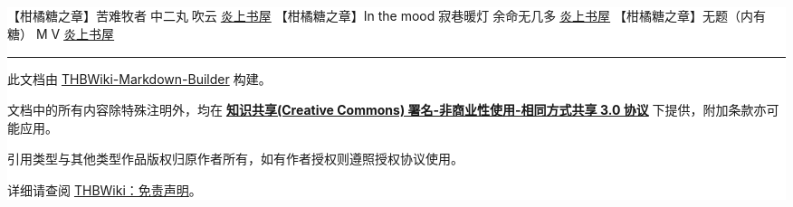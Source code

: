 </td>
<td>
</td></tr>
<tr>
<td>【柑橘糖之章】苦难牧者
</td>
<td>中二丸
</td>
<td>吹云
</td>
<td><a rel="nofollow" class="external text" href="https://book.zri.moe/book/212">炎上书屋</a>
</td>
<td>
</td></tr>
<tr>
<td>【柑橘糖之章】In the mood
</td>
<td>寂巷暖灯
</td>
<td>余命无几多
</td>
<td><a rel="nofollow" class="external text" href="https://book.zri.moe/book/213">炎上书屋</a>
</td>
<td>
</td></tr>
<tr>
<td>【柑橘糖之章】无题（内有糖）
</td>
<td>M
</td>
<td>V
</td>
<td><a rel="nofollow" class="external text" href="https://book.zri.moe/book/215">炎上书屋</a>
</td>
<td>
</td></tr>
</tbody></table>







---

此文档由 [THBWiki-Markdown-Builder](https://github.com/Delsin-Yu/THBWiki-Markdown-Builder) 构建。

文档中的所有内容除特殊注明外，均在 [**知识共享(Creative Commons) 署名-非商业性使用-相同方式共享 3.0 协议**](https://creativecommons.org/licenses/by-sa/3.0/deed.zh-hans) 下提供，附加条款亦可能应用。

引用类型与其他类型作品版权归原作者所有，如有作者授权则遵照授权协议使用。

详细请查阅 [THBWiki：免责声明](https://thbwiki.cc/THBWiki:%E5%85%8D%E8%B4%A3%E5%A3%B0%E6%98%8E)。

